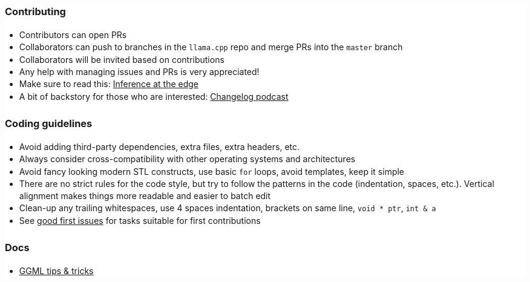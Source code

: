 ### Contributing

- Contributors can open PRs
- Collaborators can push to branches in the `llama.cpp` repo and merge PRs into the `master` branch
- Collaborators will be invited based on contributions
- Any help with managing issues and PRs is very appreciated!
- Make sure to read this: [Inference at the edge](https://github.com/ggerganov/llama.cpp/discussions/205)
- A bit of backstory for those who are interested: [Changelog podcast](https://changelog.com/podcast/532)

### Coding guidelines

- Avoid adding third-party dependencies, extra files, extra headers, etc.
- Always consider cross-compatibility with other operating systems and architectures
- Avoid fancy looking modern STL constructs, use basic `for` loops, avoid templates, keep it simple
- There are no strict rules for the code style, but try to follow the patterns in the code (indentation, spaces, etc.). Vertical alignment makes things more readable and easier to batch edit
- Clean-up any trailing whitespaces, use 4 spaces indentation, brackets on same line, `void * ptr`, `int & a`
- See [good first issues](https://github.com/ggerganov/llama.cpp/issues?q=is%3Aissue+is%3Aopen+label%3A%22good+first+issue%22) for tasks suitable for first contributions

### Docs

- [GGML tips & tricks](https://github.com/ggerganov/llama.cpp/wiki/GGML-Tips-&-Tricks)
